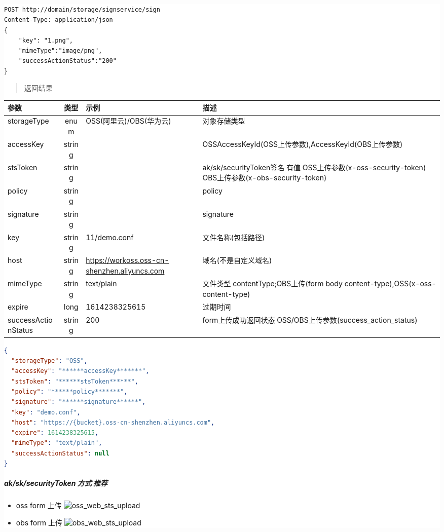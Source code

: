```text
POST http://domain/storage/signservice/sign
Content-Type: application/json
{
    "key": "1.png",
    "mimeType":"image/png",
    "successActionStatus":"200"
}
```

> 返回结果

|参数|类型|示例|描述|
|:---|:---:|:---|:---|
|storageType|enum|OSS(阿里云)/OBS(华为云)|对象存储类型|
|accessKey|string| |OSSAccessKeyId(OSS上传参数),AccessKeyId(OBS上传参数)|
|stsToken|string| |ak/sk/securityToken签名 有值 OSS上传参数(x-oss-security-token) OBS上传参数(x-obs-security-token)|
|policy|string| |policy|
|signature|string| |signature|
|key|string|11/demo.conf|文件名称(包括路径)|
|host|string|https://workoss.oss-cn-shenzhen.aliyuncs.com|域名(不是自定义域名)|
|mimeType|string|text/plain|文件类型 contentType;OBS上传(form body content-type),OSS(x-oss-content-type)|
|expire|long|1614238325615|过期时间|
|successActionStatus|string|200|form上传成功返回状态 OSS/OBS上传参数(success_action_status)|

```json
{
  "storageType": "OSS",
  "accessKey": "******accessKey*******",
  "stsToken": "******stsToken******",
  "policy": "******policy*******",
  "signature": "******signature******",
  "key": "demo.conf",
  "host": "https://{bucket}.oss-cn-shenzhen.aliyuncs.com",
  "expire": 1614238325615,
  "mimeType": "text/plain",
  "successActionStatus": null
}
```

##### ak/sk/securityToken 方式  ***推荐***

* oss form 上传
  ![oss_web_sts_upload](./img/oss_web_sts_upload.png)

* obs form 上传
  ![obs_web_sts_upload](img/obs_web_sts_upload.png)
